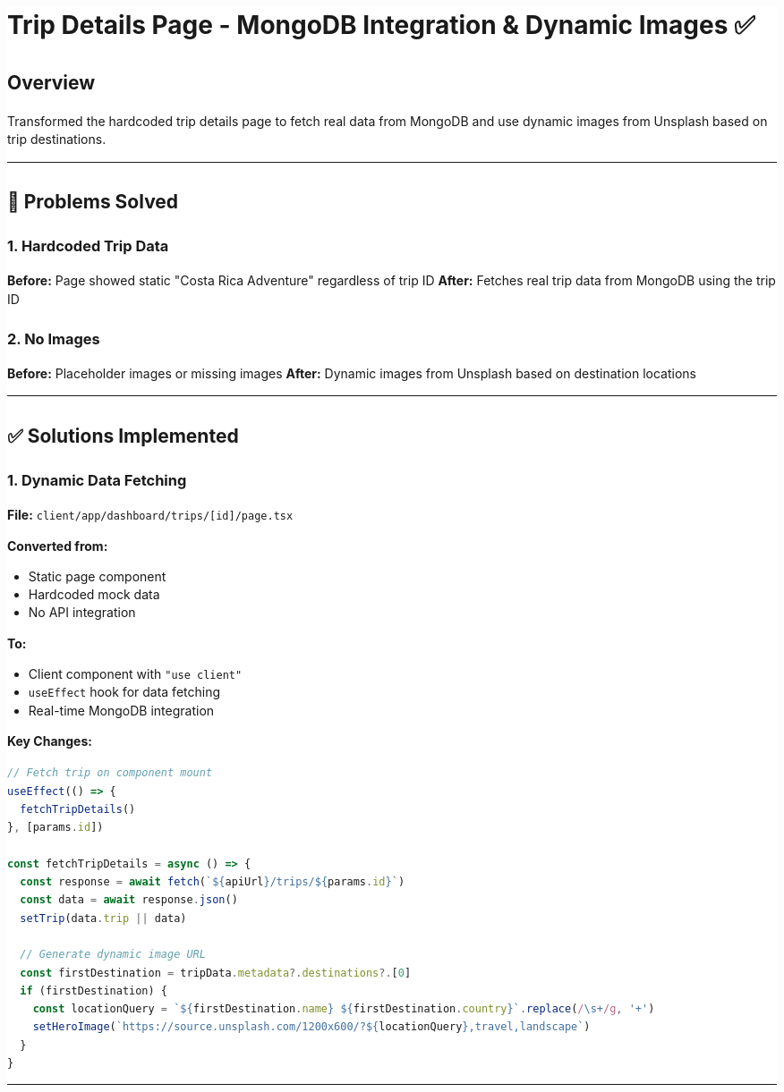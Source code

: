 # Trip Details Page - MongoDB Integration & Dynamic Images ✅

## Overview
Transformed the hardcoded trip details page to fetch real data from MongoDB and use dynamic images from Unsplash based on trip destinations.

---

## 🎯 Problems Solved

### 1. Hardcoded Trip Data
**Before:** Page showed static "Costa Rica Adventure" regardless of trip ID
**After:** Fetches real trip data from MongoDB using the trip ID

### 2. No Images
**Before:** Placeholder images or missing images
**After:** Dynamic images from Unsplash based on destination locations

---

## ✅ Solutions Implemented

### 1. Dynamic Data Fetching

**File:** `client/app/dashboard/trips/[id]/page.tsx`

**Converted from:**
- Static page component
- Hardcoded mock data
- No API integration

**To:**
- Client component with `"use client"`
- `useEffect` hook for data fetching
- Real-time MongoDB integration

**Key Changes:**
```typescript
// Fetch trip on component mount
useEffect(() => {
  fetchTripDetails()
}, [params.id])

const fetchTripDetails = async () => {
  const response = await fetch(`${apiUrl}/trips/${params.id}`)
  const data = await response.json()
  setTrip(data.trip || data)
  
  // Generate dynamic image URL
  const firstDestination = tripData.metadata?.destinations?.[0]
  if (firstDestination) {
    const locationQuery = `${firstDestination.name} ${firstDestination.country}`.replace(/\s+/g, '+')
    setHeroImage(`https://source.unsplash.com/1200x600/?${locationQuery},travel,landscape`)
  }
}
```

---